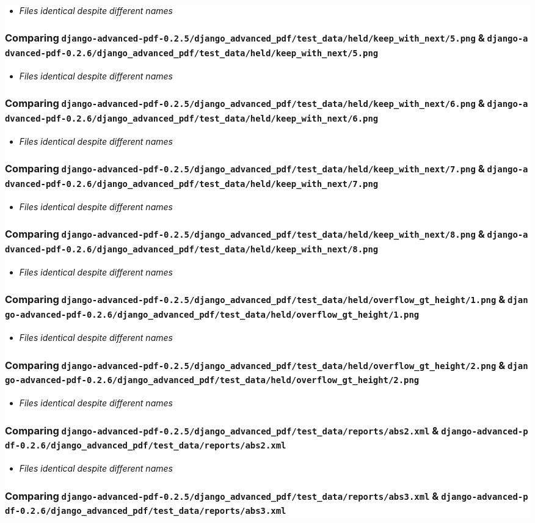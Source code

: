  * *Files identical despite different names*

### Comparing `django-advanced-pdf-0.2.5/django_advanced_pdf/test_data/held/keep_with_next/5.png` & `django-advanced-pdf-0.2.6/django_advanced_pdf/test_data/held/keep_with_next/5.png`

 * *Files identical despite different names*

### Comparing `django-advanced-pdf-0.2.5/django_advanced_pdf/test_data/held/keep_with_next/6.png` & `django-advanced-pdf-0.2.6/django_advanced_pdf/test_data/held/keep_with_next/6.png`

 * *Files identical despite different names*

### Comparing `django-advanced-pdf-0.2.5/django_advanced_pdf/test_data/held/keep_with_next/7.png` & `django-advanced-pdf-0.2.6/django_advanced_pdf/test_data/held/keep_with_next/7.png`

 * *Files identical despite different names*

### Comparing `django-advanced-pdf-0.2.5/django_advanced_pdf/test_data/held/keep_with_next/8.png` & `django-advanced-pdf-0.2.6/django_advanced_pdf/test_data/held/keep_with_next/8.png`

 * *Files identical despite different names*

### Comparing `django-advanced-pdf-0.2.5/django_advanced_pdf/test_data/held/overflow_gt_height/1.png` & `django-advanced-pdf-0.2.6/django_advanced_pdf/test_data/held/overflow_gt_height/1.png`

 * *Files identical despite different names*

### Comparing `django-advanced-pdf-0.2.5/django_advanced_pdf/test_data/held/overflow_gt_height/2.png` & `django-advanced-pdf-0.2.6/django_advanced_pdf/test_data/held/overflow_gt_height/2.png`

 * *Files identical despite different names*

### Comparing `django-advanced-pdf-0.2.5/django_advanced_pdf/test_data/reports/abs2.xml` & `django-advanced-pdf-0.2.6/django_advanced_pdf/test_data/reports/abs2.xml`

 * *Files identical despite different names*

### Comparing `django-advanced-pdf-0.2.5/django_advanced_pdf/test_data/reports/abs3.xml` & `django-advanced-pdf-0.2.6/django_advanced_pdf/test_data/reports/abs3.xml`
